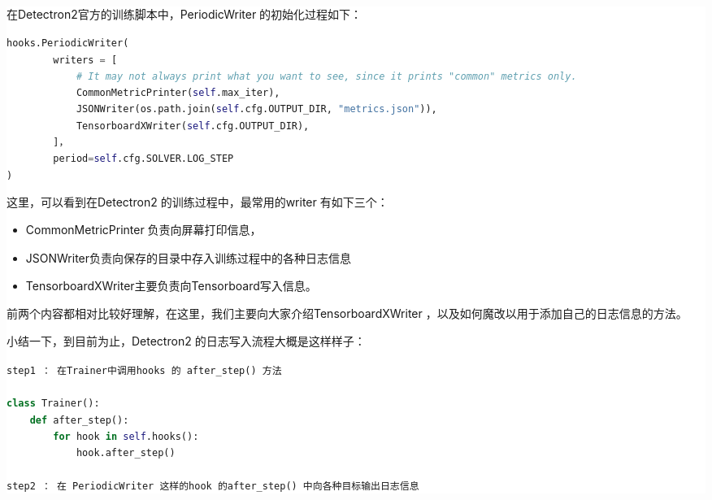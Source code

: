在Detectron2官方的训练脚本中，PeriodicWriter 的初始化过程如下：
```python
hooks.PeriodicWriter(
        writers = [
            # It may not always print what you want to see, since it prints "common" metrics only.
            CommonMetricPrinter(self.max_iter),
            JSONWriter(os.path.join(self.cfg.OUTPUT_DIR, "metrics.json")),
            TensorboardXWriter(self.cfg.OUTPUT_DIR),
        ]，
        period=self.cfg.SOLVER.LOG_STEP
)
```
这里，可以看到在Detectron2 的训练过程中，最常用的writer 有如下三个：

+ CommonMetricPrinter 负责向屏幕打印信息，

+ JSONWriter负责向保存的目录中存入训练过程中的各种日志信息

+ TensorboardXWriter主要负责向Tensorboard写入信息。

前两个内容都相对比较好理解，在这里，我们主要向大家介绍TensorboardXWriter ，以及如何魔改以用于添加自己的日志信息的方法。

小结一下，到目前为止，Detectron2 的日志写入流程大概是这样样子：

```python
step1 ： 在Trainer中调用hooks 的 after_step() 方法

class Trainer():
    def after_step():
        for hook in self.hooks():
            hook.after_step()

step2 ： 在 PeriodicWriter 这样的hook 的after_step() 中向各种目标输出日志信息

